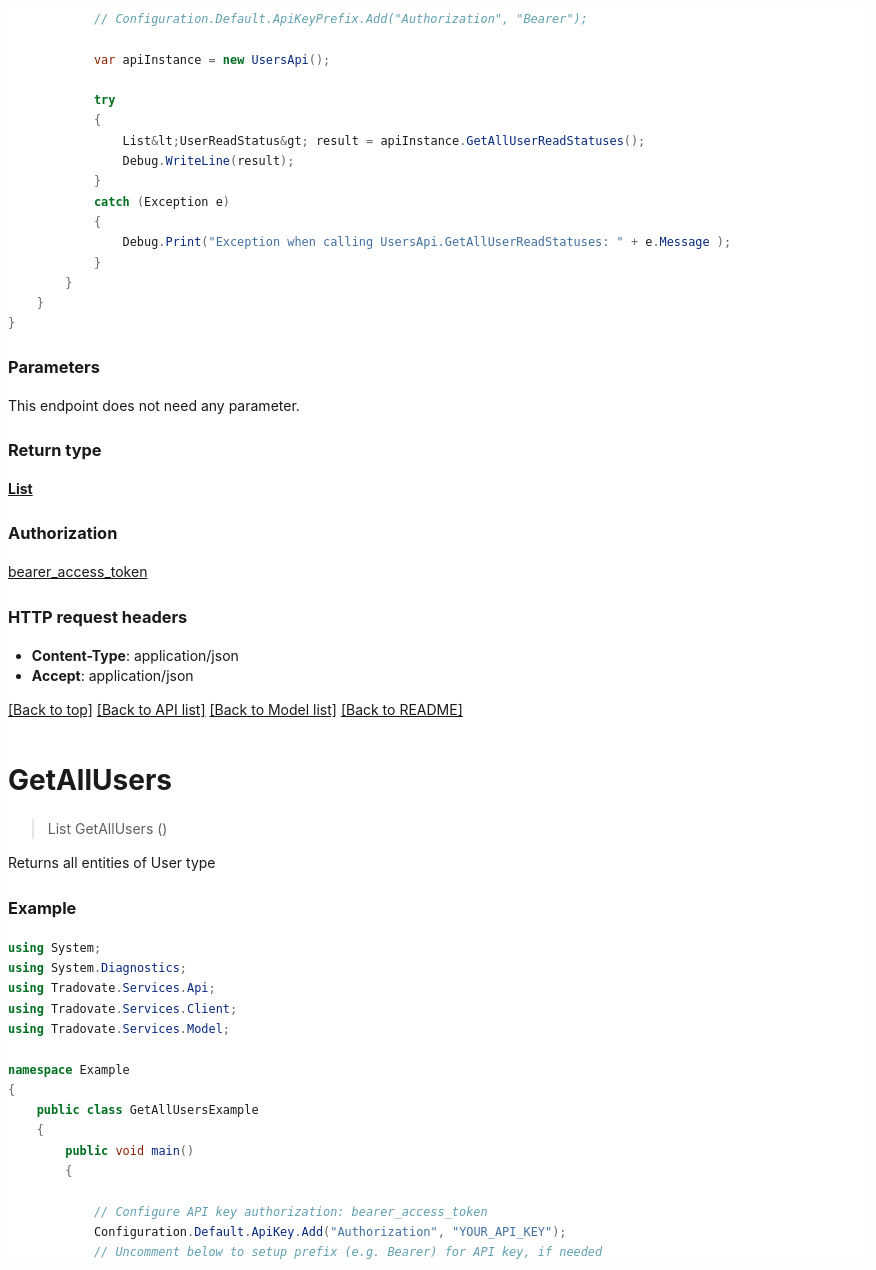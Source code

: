 ```csharp
            // Configuration.Default.ApiKeyPrefix.Add("Authorization", "Bearer");

            var apiInstance = new UsersApi();

            try
            {
                List&lt;UserReadStatus&gt; result = apiInstance.GetAllUserReadStatuses();
                Debug.WriteLine(result);
            }
            catch (Exception e)
            {
                Debug.Print("Exception when calling UsersApi.GetAllUserReadStatuses: " + e.Message );
            }
        }
    }
}
```

### Parameters
This endpoint does not need any parameter.

### Return type

[**List<UserReadStatus>**](UserReadStatus.md)

### Authorization

[bearer_access_token](../README.md#bearer_access_token)

### HTTP request headers

 - **Content-Type**: application/json
 - **Accept**: application/json

[[Back to top]](#) [[Back to API list]](../README.md#documentation-for-api-endpoints) [[Back to Model list]](../README.md#documentation-for-models) [[Back to README]](../README.md)

<a name="getallusers"></a>
# **GetAllUsers**
> List<User> GetAllUsers ()



Returns all entities of User type

### Example
```csharp
using System;
using System.Diagnostics;
using Tradovate.Services.Api;
using Tradovate.Services.Client;
using Tradovate.Services.Model;

namespace Example
{
    public class GetAllUsersExample
    {
        public void main()
        {
            
            // Configure API key authorization: bearer_access_token
            Configuration.Default.ApiKey.Add("Authorization", "YOUR_API_KEY");
            // Uncomment below to setup prefix (e.g. Bearer) for API key, if needed
```